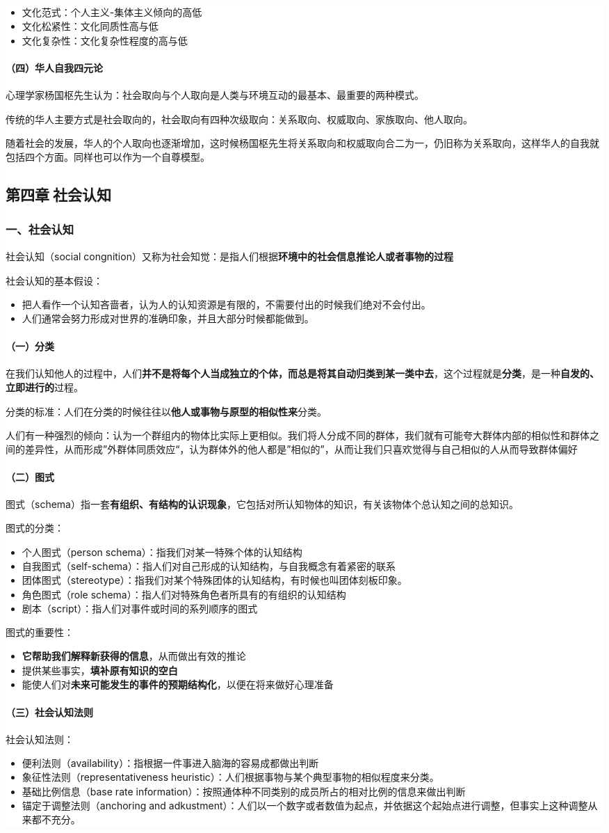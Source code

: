 - 文化范式：个人主义-集体主义倾向的高低
- 文化松紧性：文化同质性高与低
- 文化复杂性：文化复杂性程度的高与低

#### （四）华人自我四元论

心理学家杨国枢先生认为：社会取向与个人取向是人类与环境互动的最基本、最重要的两种模式。

传统的华人主要方式是社会取向的，社会取向有四种次级取向：关系取向、权威取向、家族取向、他人取向。

随着社会的发展，华人的个人取向也逐渐增加，这时候杨国枢先生将关系取向和权威取向合二为一，仍旧称为关系取向，这样华人的自我就包括四个方面。同样也可以作为一个自尊模型。



## 第四章 社会认知

### 一、社会认知

社会认知（social congnition）又称为社会知觉：是指人们根据**环境中的社会信息推论人或者事物的过程**

社会认知的基本假设：

- 把人看作一个认知吝啬者，认为人的认知资源是有限的，不需要付出的时候我们绝对不会付出。
- 人们通常会努力形成对世界的准确印象，并且大部分时候都能做到。



#### （一）分类

在我们认知他人的过程中，人们**并不是将每个人当成独立的个体，而总是将其自动归类到某一类中去**，这个过程就是**分类**，是一种**自发的、立即进行的**过程。

分类的标准：人们在分类的时候往往以**他人或事物与原型的相似性来**分类。

人们有一种强烈的倾向：认为一个群组内的物体比实际上更相似。我们将人分成不同的群体，我们就有可能夸大群体内部的相似性和群体之间的差异性，从而形成”外群体同质效应“，认为群体外的他人都是”相似的”，从而让我们只喜欢觉得与自己相似的人从而导致群体偏好

#### （二）图式

图式（schema）指一套**有组织、有结构的认识现象**，它包括对所认知物体的知识，有关该物体个总认知之间的总知识。

图式的分类：

- 个人图式（person schema）：指我们对某一特殊个体的认知结构
- 自我图式（self-schema）：指人们对自己形成的认知结构，与自我概念有着紧密的联系
- 团体图式（stereotype）：指我们对某个特殊团体的认知结构，有时候也叫团体刻板印象。
- 角色图式（role schema）：指人们对特殊角色者所具有的有组织的认知结构
- 剧本（script）：指人们对事件或时间的系列顺序的图式

图式的重要性：

- **它帮助我们解释新获得的信息**，从而做出有效的推论
- 提供某些事实，**填补原有知识的空白**
- 能使人们对**未来可能发生的事件的预期结构化**，以便在将来做好心理准备

#### （三）社会认知法则

社会认知法则：

- 便利法则（availability）：指根据一件事进入脑海的容易成都做出判断
- 象征性法则（representativeness heuristic）：人们根据事物与某个典型事物的相似程度来分类。
- 基础比例信息（base rate information）：按照通体种不同类别的成员所占的相对比例的信息来做出判断
- 锚定于调整法则（anchoring and adkustment）：人们以一个数字或者数值为起点，并依据这个起始点进行调整，但事实上这种调整从来都不充分。

